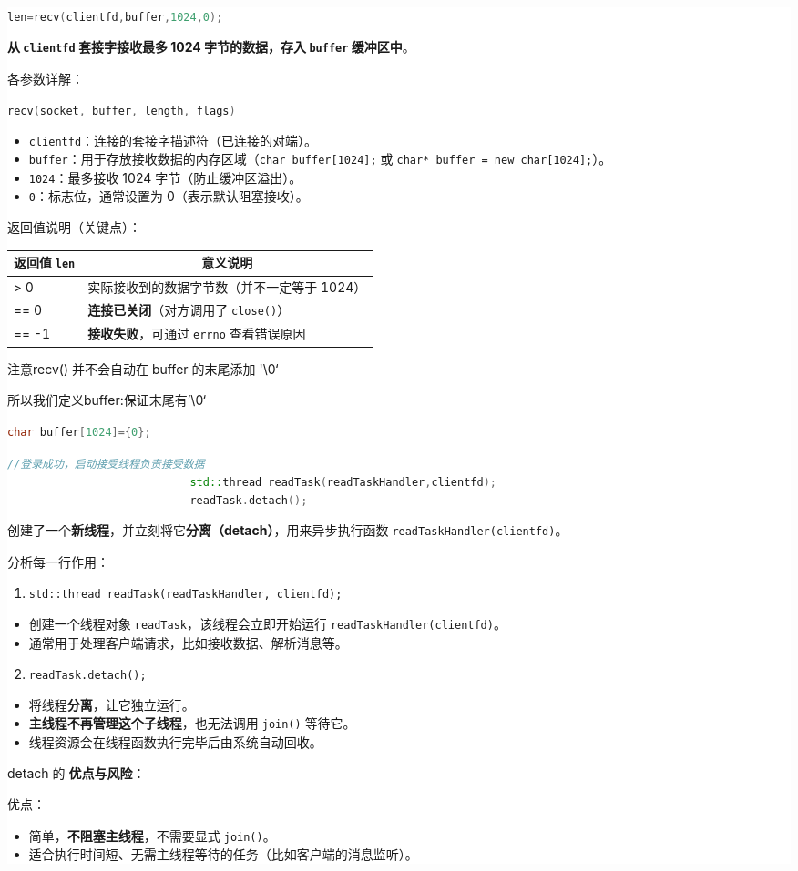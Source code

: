 ```c++
len=recv(clientfd,buffer,1024,0);
```

**从 `clientfd` 套接字接收最多 1024 字节的数据，存入 `buffer` 缓冲区中**。

各参数详解：

```c++
recv(socket, buffer, length, flags)
```

- `clientfd`：连接的套接字描述符（已连接的对端）。
- `buffer`：用于存放接收数据的内存区域（`char buffer[1024];` 或 `char* buffer = new char[1024];`）。
- `1024`：最多接收 1024 字节（防止缓冲区溢出）。
- `0`：标志位，通常设置为 0（表示默认阻塞接收）。

返回值说明（关键点）：

| 返回值 `len` | 意义说明                                    |
| ------------ | ------------------------------------------- |
| > 0          | 实际接收到的数据字节数（并不一定等于 1024） |
| == 0         | **连接已关闭**（对方调用了 `close()`）      |
| == -1        | **接收失败**，可通过 `errno` 查看错误原因   |

注意recv() 并不会自动在 buffer 的末尾添加 '\0‘

所以我们定义buffer:保证末尾有’\0‘

```c++
char buffer[1024]={0};
```

```c++
//登录成功，启动接受线程负责接受数据
                            std::thread readTask(readTaskHandler,clientfd);
                            readTask.detach();
```

创建了一个**新线程**，并立刻将它**分离（detach）**，用来异步执行函数 `readTaskHandler(clientfd)`。

分析每一行作用：

1. `std::thread readTask(readTaskHandler, clientfd);`

- 创建一个线程对象 `readTask`，该线程会立即开始运行 `readTaskHandler(clientfd)`。
- 通常用于处理客户端请求，比如接收数据、解析消息等。

2. `readTask.detach();`

- 将线程**分离**，让它独立运行。
- **主线程不再管理这个子线程**，也无法调用 `join()` 等待它。
- 线程资源会在线程函数执行完毕后由系统自动回收。

 detach 的 **优点与风险**：

优点：

- 简单，**不阻塞主线程**，不需要显式 `join()`。
- 适合执行时间短、无需主线程等待的任务（比如客户端的消息监听）。
